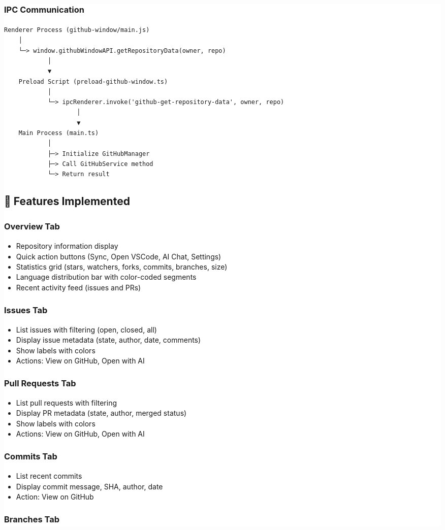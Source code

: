 ### IPC Communication

```
Renderer Process (github-window/main.js)
    │
    └─> window.githubWindowAPI.getRepositoryData(owner, repo)
            │
            ▼
    Preload Script (preload-github-window.ts)
            │
            └─> ipcRenderer.invoke('github-get-repository-data', owner, repo)
                    │
                    ▼
    Main Process (main.ts)
            │
            ├─> Initialize GitHubManager
            ├─> Call GitHubService method
            └─> Return result
```

## 🎨 Features Implemented

### Overview Tab

- Repository information display
- Quick action buttons (Sync, Open VSCode, AI Chat, Settings)
- Statistics grid (stars, watchers, forks, commits, branches, size)
- Language distribution bar with color-coded segments
- Recent activity feed (issues and PRs)

### Issues Tab

- List issues with filtering (open, closed, all)
- Display issue metadata (state, author, date, comments)
- Show labels with colors
- Actions: View on GitHub, Open with AI

### Pull Requests Tab

- List pull requests with filtering
- Display PR metadata (state, author, merged status)
- Show labels with colors
- Actions: View on GitHub, Open with AI

### Commits Tab

- List recent commits
- Display commit message, SHA, author, date
- Action: View on GitHub

### Branches Tab
